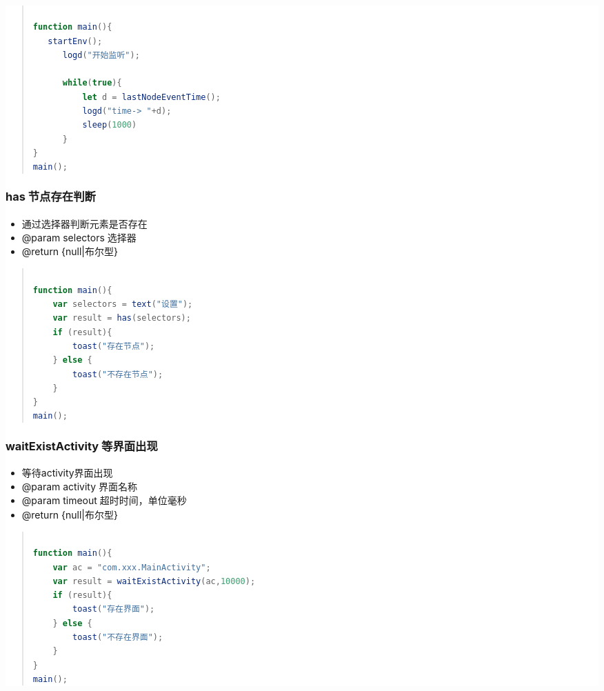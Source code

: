 > ```javascript
> 
> function main(){
>    startEnv();
>       logd("开始监听");
>    
>       while(true){
>           let d = lastNodeEventTime();
>           logd("time-> "+d);
>           sleep(1000)
>       }
> }
> main();
> ```


### has 节点存在判断
* 通过选择器判断元素是否存在
* @param selectors 选择器
* @return {null|布尔型}

> ```javascript
> 
> function main(){
>     var selectors = text("设置");
>     var result = has(selectors);
>     if (result){
>         toast("存在节点");
>     } else {
>         toast("不存在节点");
>     }
> }
> main();
> ```



### waitExistActivity 等界面出现
* 等待activity界面出现
* @param activity 界面名称
* @param timeout 超时时间，单位毫秒
* @return {null|布尔型}

> ```javascript
> 
> function main(){
>     var ac = "com.xxx.MainActivity";
>     var result = waitExistActivity(ac,10000);
>     if (result){
>         toast("存在界面");
>     } else {
>         toast("不存在界面");
>     }
> }
> main();
> ```
